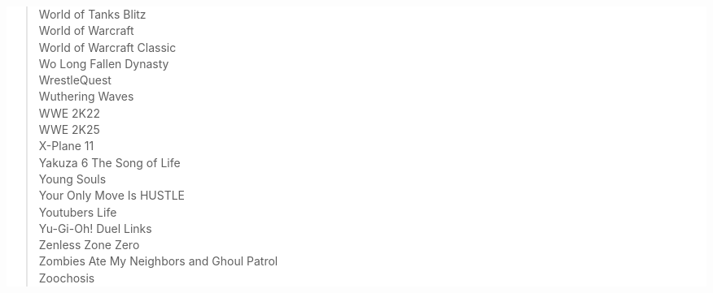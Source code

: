 > World of Tanks Blitz  
> World of Warcraft  
> World of Warcraft Classic  
> Wo Long Fallen Dynasty  
> WrestleQuest  
> Wuthering Waves  
> WWE 2K22  
> WWE 2K25  
> X-Plane 11  
> Yakuza 6 The Song of Life  
> Young Souls  
> Your Only Move Is HUSTLE  
> Youtubers Life  
> Yu-Gi-Oh! Duel Links  
> Zenless Zone Zero  
> Zombies Ate My Neighbors and Ghoul Patrol  
> Zoochosis  
